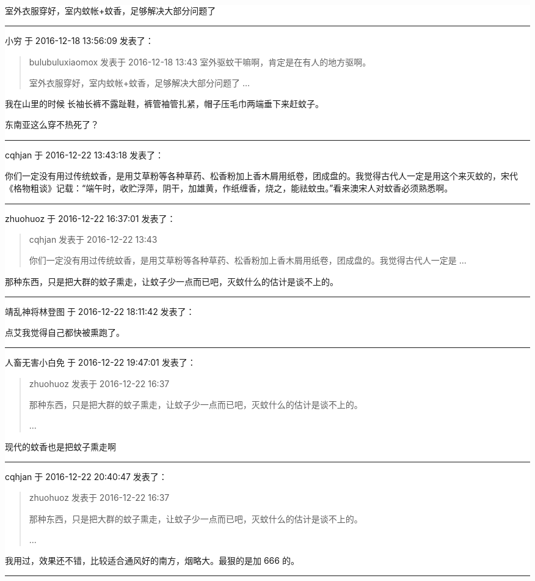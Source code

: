 室外衣服穿好，室内蚊帐+蚊香，足够解决大部分问题了

---

小穷 于 2016-12-18 13:56:09 发表了：

> bulubuluxiaomox 发表于 2016-12-18 13:43 室外驱蚊干嘛啊，肯定是在有人的地方驱啊。
>
> 室外衣服穿好，室内蚊帐+蚊香，足够解决大部分问题了 ...

我在山里的时候 长袖长裤不露趾鞋，裤管袖管扎紧，帽子压毛巾两端垂下来赶蚊子。

东南亚这么穿不热死了？

---

cqhjan 于 2016-12-22 13:43:18 发表了：

你们一定没有用过传统蚊香，是用艾草粉等各种草药、松香粉加上香木屑用纸卷，团成盘的。我觉得古代人一定是用这个来灭蚊的，宋代《格物粗谈》记载：“端午时，收贮浮萍，阴干，加雄黄，作纸缠香，烧之，能祛蚊虫。”看来澳宋人对蚊香必须熟悉啊。

---

zhuohuoz 于 2016-12-22 16:37:01 发表了：

> cqhjan 发表于 2016-12-22 13:43
>
> 你们一定没有用过传统蚊香，是用艾草粉等各种草药、松香粉加上香木屑用纸卷，团成盘的。我觉得古代人一定是 ...

那种东西，只是把大群的蚊子熏走，让蚊子少一点而已吧，灭蚊什么的估计是谈不上的。

---

靖乱神将林登图 于 2016-12-22 18:11:42 发表了：

点艾我觉得自己都快被熏跑了。

---

人畜无害小白免 于 2016-12-22 19:47:01 发表了：

> zhuohuoz 发表于 2016-12-22 16:37
>
> 那种东西，只是把大群的蚊子熏走，让蚊子少一点而已吧，灭蚊什么的估计是谈不上的。
>
> ...

现代的蚊香也是把蚊子熏走啊

---

cqhjan 于 2016-12-22 20:40:47 发表了：

> zhuohuoz 发表于 2016-12-22 16:37
>
> 那种东西，只是把大群的蚊子熏走，让蚊子少一点而已吧，灭蚊什么的估计是谈不上的。
>
> ...

我用过，效果还不错，比较适合通风好的南方，烟略大。最狠的是加 666 的。

---